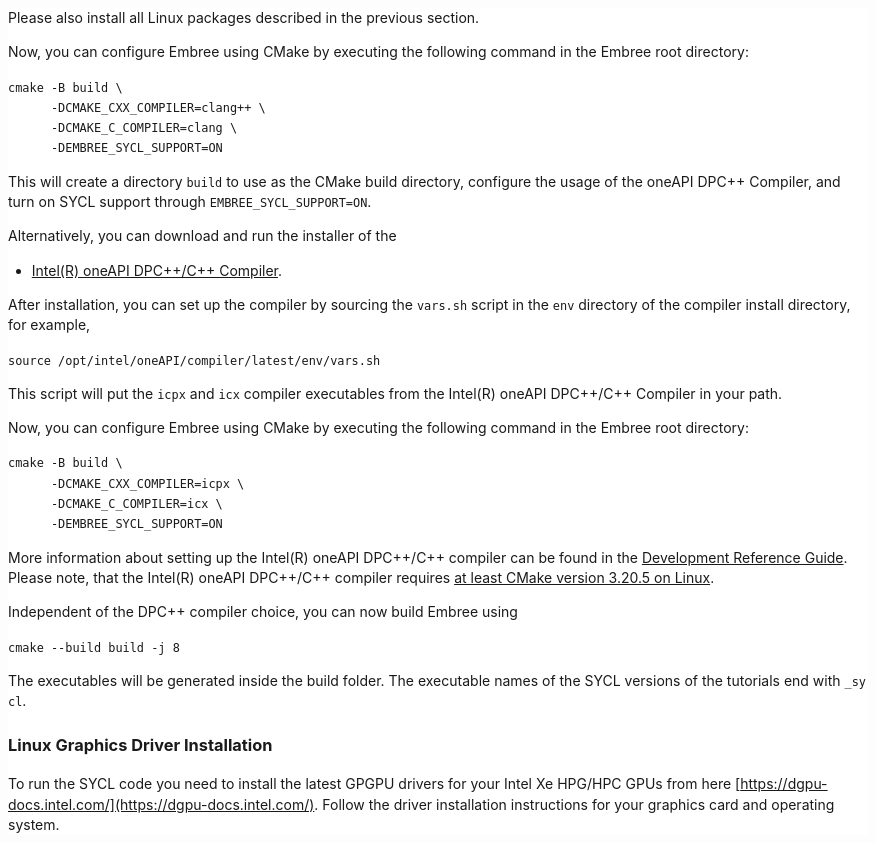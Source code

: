 Please also install all Linux packages described in the previous
section.

Now, you can configure Embree using CMake by executing the following command
in the Embree root directory:

    cmake -B build \
          -DCMAKE_CXX_COMPILER=clang++ \
          -DCMAKE_C_COMPILER=clang \
          -DEMBREE_SYCL_SUPPORT=ON

This will create a directory `build` to use as the CMake build directory,
configure the usage of the oneAPI DPC++ Compiler, and turn on SYCL support
through `EMBREE_SYCL_SUPPORT=ON`.

Alternatively, you can download and run the installer of the

 - [Intel(R) oneAPI DPC++/C++ Compiler](https://www.intel.com/content/www/us/en/developer/articles/tool/oneapi-standalone-components.html#dpcpp-cpp).

After installation, you can set up the compiler by sourcing the
`vars.sh` script in the `env` directory of the compiler install directory, for example,

    source /opt/intel/oneAPI/compiler/latest/env/vars.sh

This script will put the `icpx` and `icx` compiler executables from the
Intel(R) oneAPI DPC++/C++ Compiler in your path.

Now, you can configure Embree using CMake by executing the following command
in the Embree root directory:

    cmake -B build \
          -DCMAKE_CXX_COMPILER=icpx \
          -DCMAKE_C_COMPILER=icx \
          -DEMBREE_SYCL_SUPPORT=ON

More information about setting up the Intel(R) oneAPI DPC++/C++ compiler can be
found in the [Development Reference Guide](https://www.intel.com/content/www/us/en/develop/documentation/oneapi-dpcpp-cpp-compiler-dev-guide-and-reference/top/compiler-setup.html). Please note, that the Intel(R) oneAPI DPC++/C++ compiler
requires [at least CMake version 3.20.5 on Linux](https://www.intel.com/content/www/us/en/develop/documentation/oneapi-dpcpp-cpp-compiler-dev-guide-and-reference/top/compiler-setup/use-the-command-line/use-cmake-with-the-compiler.html).

Independent of the DPC++ compiler choice, you can now build Embree using

    cmake --build build -j 8

The executables will be generated inside the build folder. The
executable names of the SYCL versions of the tutorials end with
`_sycl`.


### Linux Graphics Driver Installation

To run the SYCL code you need to install the latest GPGPU drivers for
your Intel Xe HPG/HPC GPUs from here
[https://dgpu-docs.intel.com/](https://dgpu-docs.intel.com/). Follow
the driver installation instructions for your graphics card and
operating system.
